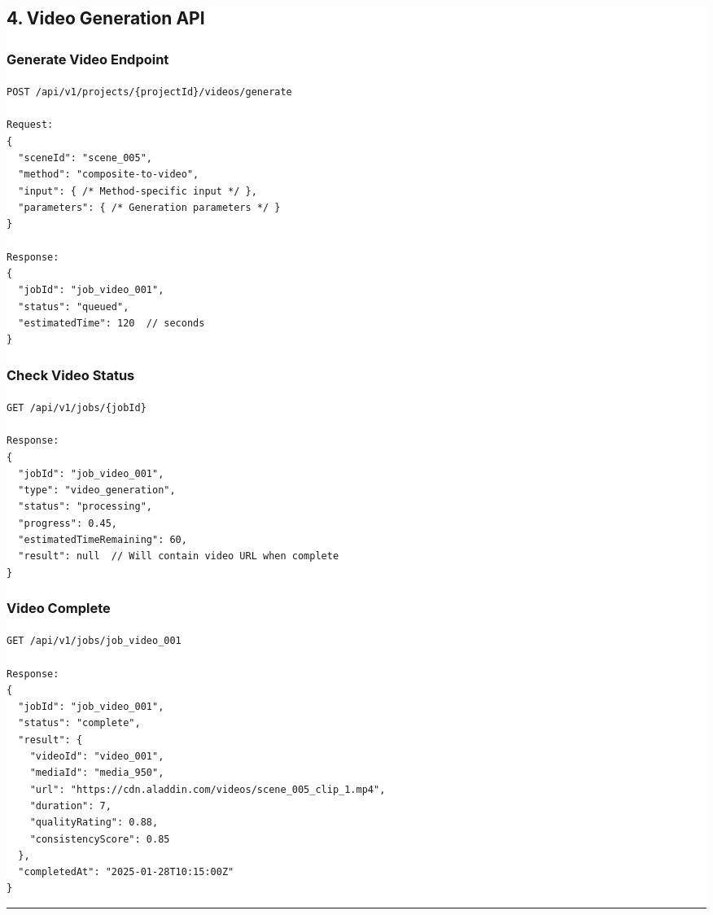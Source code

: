 
## 4. Video Generation API

### Generate Video Endpoint

```
POST /api/v1/projects/{projectId}/videos/generate

Request:
{
  "sceneId": "scene_005",
  "method": "composite-to-video",
  "input": { /* Method-specific input */ },
  "parameters": { /* Generation parameters */ }
}

Response:
{
  "jobId": "job_video_001",
  "status": "queued",
  "estimatedTime": 120  // seconds
}
```

### Check Video Status

```
GET /api/v1/jobs/{jobId}

Response:
{
  "jobId": "job_video_001",
  "type": "video_generation",
  "status": "processing",
  "progress": 0.45,
  "estimatedTimeRemaining": 60,
  "result": null  // Will contain video URL when complete
}
```

### Video Complete

```
GET /api/v1/jobs/job_video_001

Response:
{
  "jobId": "job_video_001",
  "status": "complete",
  "result": {
    "videoId": "video_001",
    "mediaId": "media_950",
    "url": "https://cdn.aladdin.com/videos/scene_005_clip_1.mp4",
    "duration": 7,
    "qualityRating": 0.88,
    "consistencyScore": 0.85
  },
  "completedAt": "2025-01-28T10:15:00Z"
}
```

---
